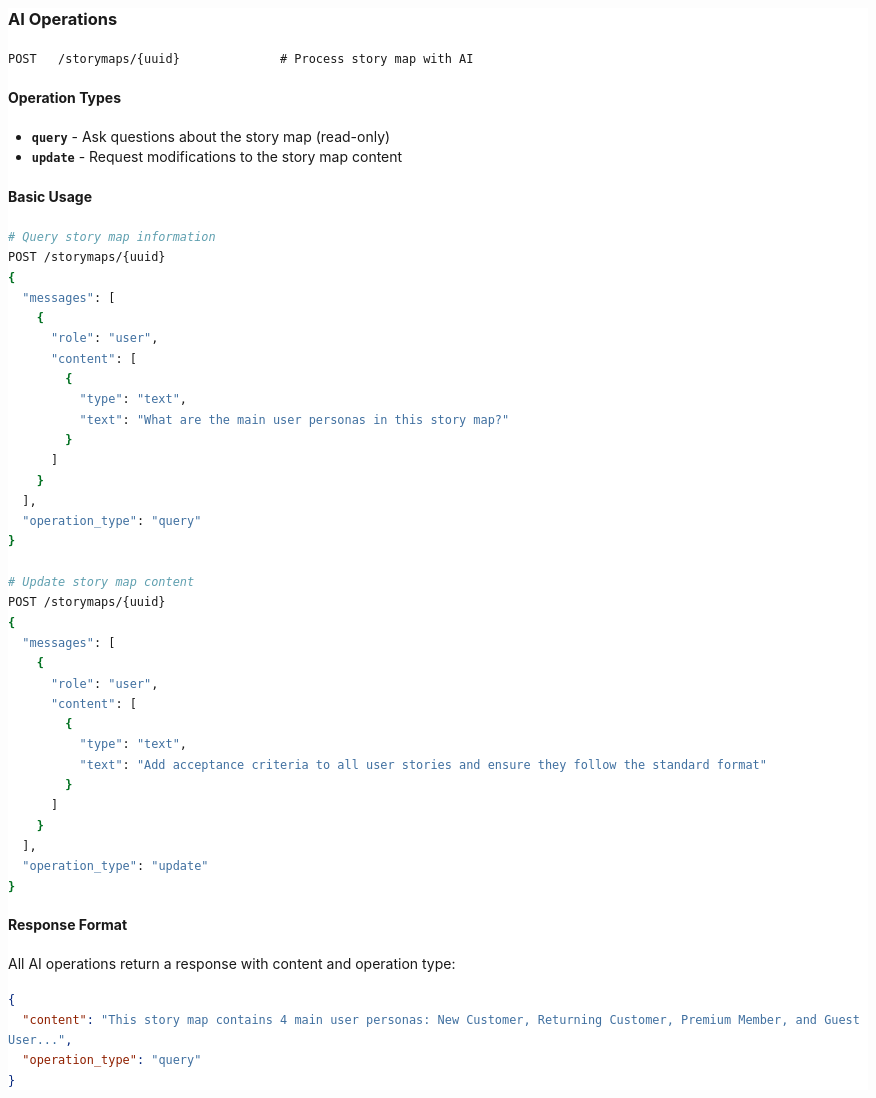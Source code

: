 ### AI Operations
```
POST   /storymaps/{uuid}              # Process story map with AI
```

#### Operation Types
- **`query`** - Ask questions about the story map (read-only)
- **`update`** - Request modifications to the story map content

#### Basic Usage
```bash
# Query story map information
POST /storymaps/{uuid}
{
  "messages": [
    {
      "role": "user",
      "content": [
        {
          "type": "text",
          "text": "What are the main user personas in this story map?"
        }
      ]
    }
  ],
  "operation_type": "query"
}

# Update story map content
POST /storymaps/{uuid}
{
  "messages": [
    {
      "role": "user", 
      "content": [
        {
          "type": "text",
          "text": "Add acceptance criteria to all user stories and ensure they follow the standard format"
        }
      ]
    }
  ],
  "operation_type": "update"
}
```

#### Response Format
All AI operations return a response with content and operation type:
```json
{
  "content": "This story map contains 4 main user personas: New Customer, Returning Customer, Premium Member, and Guest User...",
  "operation_type": "query"
}
```
